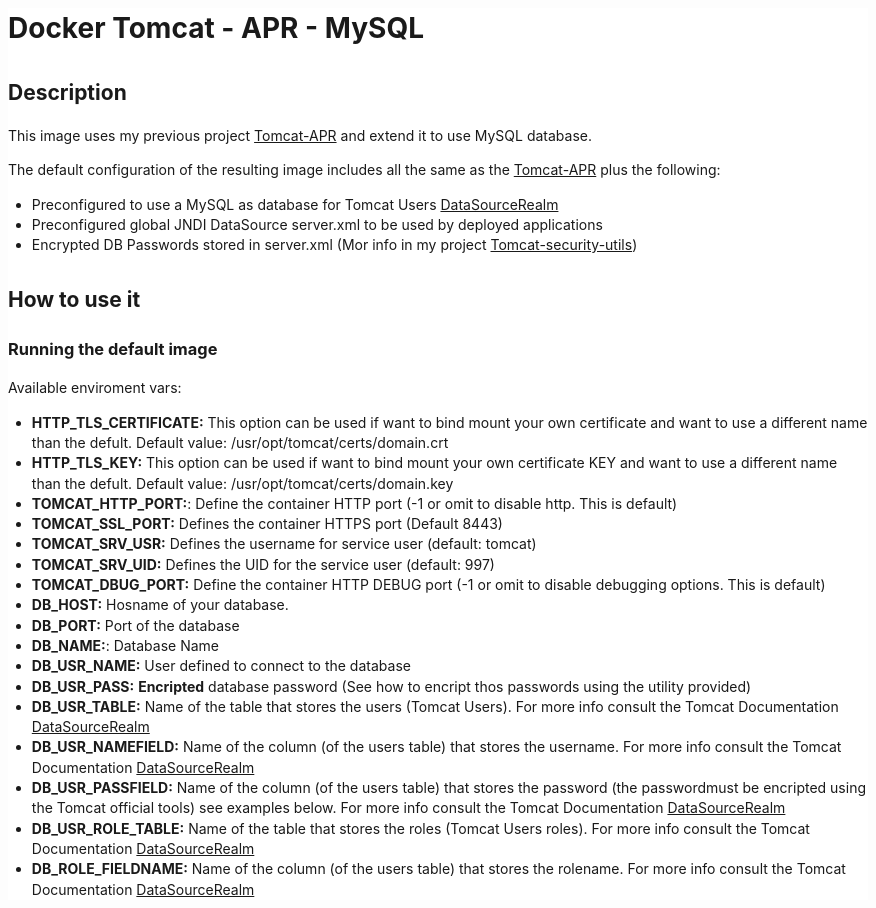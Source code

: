 
# Docker Tomcat - APR - MySQL

## Description

This image uses my previous project [Tomcat-APR](https://hub.docker.com/repository/docker/gbalboa72/tomcat-apr) and extend it to use MySQL database. 

The default configuration of the resulting image includes all the same as the [Tomcat-APR](https://hub.docker.com/repository/docker/gbalboa72/tomcat-apr) plus the following:

* Preconfigured to use a MySQL as database for Tomcat Users [DataSourceRealm](https://tomcat.apache.org/tomcat-9.0-doc/realm-howto.html#DataSourceRealm) 
* Preconfigured global JNDI DataSource server.xml to be used by deployed applications
* Encrypted DB Passwords stored in server.xml (Mor info in my project [Tomcat-security-utils](https://github.com/gbalboa-git/tomcat-security-utils))

## How to use it

### Running the default image

Available enviroment vars:
* **HTTP_TLS_CERTIFICATE:** This option can be used if want to bind mount your own certificate and want to use a different name than the defult.  Default value: /usr/opt/tomcat/certs/domain.crt
* **HTTP_TLS_KEY:** This option can be used if want to bind mount your own certificate KEY and want to use a different name than the defult.  Default value: /usr/opt/tomcat/certs/domain.key
* **TOMCAT_HTTP_PORT:**: Define the container HTTP port (-1 or omit
 to disable http. This is default)
* **TOMCAT_SSL_PORT:** Defines the container HTTPS port (Default 8443)
* **TOMCAT_SRV_USR:** Defines the username for service user (default: tomcat)
* **TOMCAT_SRV_UID:** Defines the UID for the service user (default: 997)
* **TOMCAT_DBUG_PORT:** Define the container HTTP DEBUG port (-1 or omit
 to disable debugging options. This is default)
* **DB_HOST:** Hosname of your database. 
* **DB_PORT:** Port of the database
* **DB_NAME:**: Database Name
* **DB_USR_NAME:** User defined to connect to the database
* **DB_USR_PASS:** **Encripted** database password (See how to encript thos passwords using the utility provided) 
* **DB_USR_TABLE:** Name of the table that stores the users (Tomcat Users). For more info consult the Tomcat Documentation [DataSourceRealm](https://tomcat.apache.org/tomcat-9.0-doc/realm-howto.html#DataSourceRealm)
* **DB_USR_NAMEFIELD:** Name of the column (of the users table) that stores the username. For more info consult the Tomcat Documentation [DataSourceRealm](https://tomcat.apache.org/tomcat-9.0-doc/realm-howto.html#DataSourceRealm)
* **DB_USR_PASSFIELD:** Name of the column (of the users table) that stores the password (the passwordmust be encripted using the Tomcat official tools) see examples below. For more info consult the Tomcat Documentation [DataSourceRealm](https://tomcat.apache.org/tomcat-9.0-doc/realm-howto.html#DataSourceRealm)
* **DB_USR_ROLE_TABLE:** Name of the table that stores the roles (Tomcat Users roles). For more info consult the Tomcat Documentation [DataSourceRealm](https://tomcat.apache.org/tomcat-9.0-doc/realm-howto.html#DataSourceRealm)
* **DB_ROLE_FIELDNAME:** Name of the column (of the users table) that stores the rolename. For more info consult the Tomcat Documentation [DataSourceRealm](https://tomcat.apache.org/tomcat-9.0-doc/realm-howto.html#DataSourceRealm)
